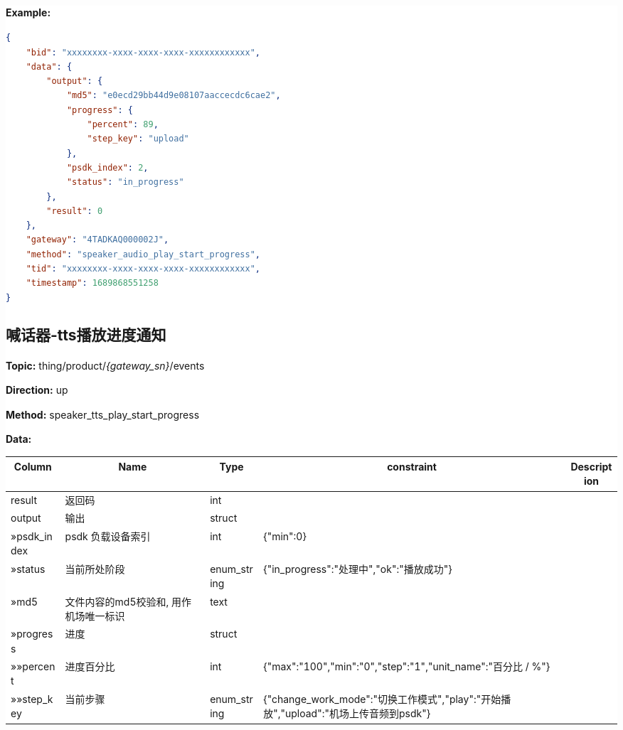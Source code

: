 
 



**Example:**
```json
{
	"bid": "xxxxxxxx-xxxx-xxxx-xxxx-xxxxxxxxxxxx",
	"data": {
		"output": {
			"md5": "e0ecd29bb44d9e08107aaccecdc6cae2",
			"progress": {
				"percent": 89,
				"step_key": "upload"
			},
			"psdk_index": 2,
			"status": "in_progress"
		},
		"result": 0
	},
	"gateway": "4TADKAQ000002J",
	"method": "speaker_audio_play_start_progress",
	"tid": "xxxxxxxx-xxxx-xxxx-xxxx-xxxxxxxxxxxx",
	"timestamp": 1689868551258
}
```




## 喊话器-tts播放进度通知



**Topic:** thing/product/*{gateway_sn}*/events

**Direction:** up

**Method:** speaker_tts_play_start_progress

**Data:** 

|Column|Name|Type|constraint|Description|
|---|---|---|---|---|
|result|返回码|int|  ||
|output|输出|struct|  ||
|»psdk_index|psdk 负载设备索引|int| {&#34;min&#34;:0} ||
|»status|当前所处阶段|enum_string| {&#34;in_progress&#34;:&#34;处理中&#34;,&#34;ok&#34;:&#34;播放成功&#34;} ||
|»md5|文件内容的md5校验和, 用作机场唯一标识|text|  ||
|»progress|进度|struct|  ||
|»»percent|进度百分比|int| {&#34;max&#34;:&#34;100&#34;,&#34;min&#34;:&#34;0&#34;,&#34;step&#34;:&#34;1&#34;,&#34;unit_name&#34;:&#34;百分比 / %&#34;} ||
|»»step_key|当前步骤|enum_string| {&#34;change_work_mode&#34;:&#34;切换工作模式&#34;,&#34;play&#34;:&#34;开始播放&#34;,&#34;upload&#34;:&#34;机场上传音频到psdk&#34;} ||
